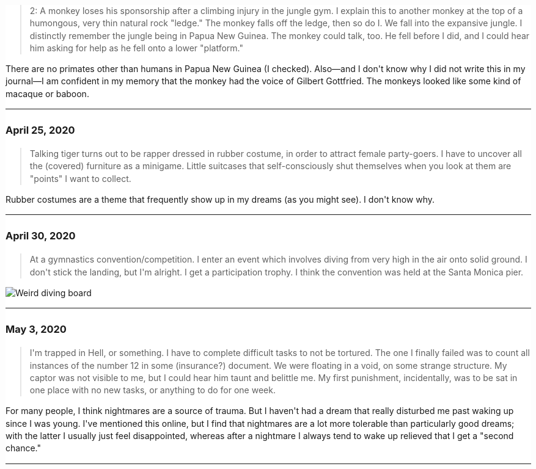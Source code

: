 > 2: A monkey loses his sponsorship after a climbing injury in the jungle gym. I
explain this to another monkey at the top of a humongous, very thin natural
rock "ledge." The monkey falls off the ledge, then so do I. We fall into the
expansive jungle. I distinctly remember the jungle being in Papua New 
Guinea. The monkey could talk, too. He fell before I did, and I could 
hear him asking for help as he fell onto a lower "platform."

There are no primates other than humans in Papua New Guinea (I checked).
Also—and I don't know why I did not write this in my journal—I am confident in
my memory that the monkey had the voice of Gilbert Gottfried. The monkeys looked 
like some kind of macaque or baboon.

***

### April 25, 2020

> Talking tiger turns out to be rapper dressed in rubber costume, in order to
attract female party-goers. I have to uncover all the (covered) furniture as 
a minigame. Little suitcases that self-consciously shut themselves when you
look at them are "points" I want to collect.

Rubber costumes are a theme that frequently show up in my dreams (as you might 
see). I don't know why. 

***

### April 30, 2020

> At a gymnastics convention/competition. I enter an event which involves
diving from very high in the air onto solid ground. I don't stick the
landing, but I'm alright. I get a participation trophy. I think the 
convention was held at the Santa Monica pier.

![Weird diving board]({static}/images/dream_ramp.jpg)


***

### May 3, 2020

> I'm trapped in Hell, or something. I have to complete difficult tasks to not 
be tortured. The one I finally failed was to count all instances of the number 
12 in some (insurance?) document. We were floating in a void, on some strange 
structure. My captor was not visible to me, but I could hear him taunt and 
belittle me. My first punishment, incidentally, was to be sat in one place with 
no new tasks, or anything to do for one week.

For many people, I think nightmares are a source of trauma. But I
haven't had a dream that really disturbed me past waking up since I was 
young. I've mentioned this online, but I find that nightmares are a lot more
tolerable than particularly good dreams; with the latter I usually just feel
disappointed, whereas after a nightmare I always tend to wake up relieved that 
I get a "second chance." 

***
